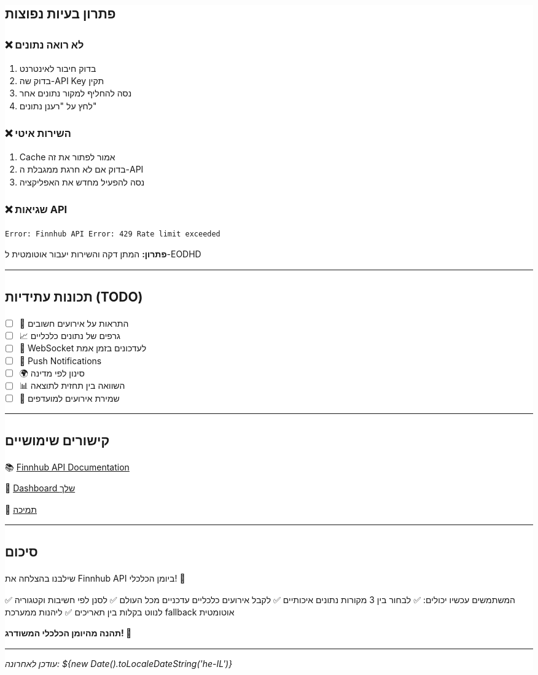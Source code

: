 
## פתרון בעיות נפוצות

### ❌ לא רואה נתונים
1. בדוק חיבור לאינטרנט
2. בדוק שה-API Key תקין
3. נסה להחליף למקור נתונים אחר
4. לחץ על "רענן נתונים"

### ❌ השירות איטי
1. Cache אמור לפתור את זה
2. בדוק אם לא חרגת ממגבלת ה-API
3. נסה להפעיל מחדש את האפליקציה

### ❌ שגיאות API
```
Error: Finnhub API Error: 429 Rate limit exceeded
```
**פתרון:** המתן דקה והשירות יעבור אוטומטית ל-EODHD

---

## תכונות עתידיות (TODO)

- [ ] 🔔 התראות על אירועים חשובים
- [ ] 📈 גרפים של נתונים כלכליים
- [ ] 🔄 WebSocket לעדכונים בזמן אמת
- [ ] 📱 Push Notifications
- [ ] 🌍 סינון לפי מדינה
- [ ] 📊 השוואה בין תחזית לתוצאה
- [ ] 💾 שמירת אירועים למועדפים

---

## קישורים שימושיים

📚 [Finnhub API Documentation](https://finnhub.io/docs/api)

🔑 [Dashboard שלך](https://finnhub.io/dashboard)

💬 [תמיכה](https://finnhub.io/support)

---

## סיכום

שילבנו בהצלחה את Finnhub API ביומן הכלכלי! 🎉

המשתמשים עכשיו יכולים:
✅ לבחור בין 3 מקורות נתונים איכותיים
✅ לקבל אירועים כלכליים עדכניים מכל העולם
✅ לסנן לפי חשיבות וקטגוריה
✅ לנווט בקלות בין תאריכים
✅ ליהנות ממערכת fallback אוטומטית

**תהנה מהיומן הכלכלי המשודרג! 🚀**

---

_עודכן לאחרונה: ${new Date().toLocaleDateString('he-IL')}_


